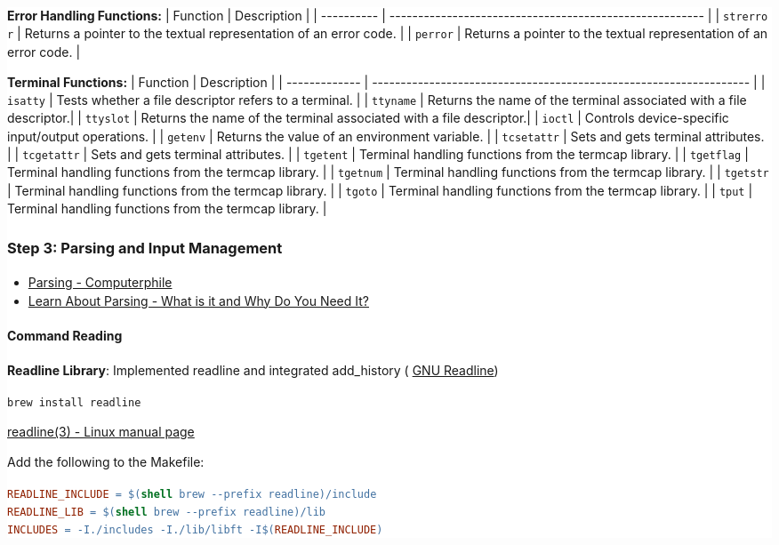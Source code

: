 **Error Handling Functions:**
| Function   | Description                                             |
| ---------- | ------------------------------------------------------- |
| `strerror` | Returns a pointer to the textual representation of an error code. |
| `perror`   | Returns a pointer to the textual representation of an error code. |

**Terminal Functions:**
| Function      | Description                                                        |
| ------------- | ------------------------------------------------------------------ |
| `isatty`      | Tests whether a file descriptor refers to a terminal.              |
| `ttyname`     | Returns the name of the terminal associated with a file descriptor.|
| `ttyslot`     | Returns the name of the terminal associated with a file descriptor.|
| `ioctl`       | Controls device-specific input/output operations.                  |
| `getenv`      | Returns the value of an environment variable.                      |
| `tcsetattr`   | Sets and gets terminal attributes.                                 |
| `tcgetattr`   | Sets and gets terminal attributes.                                 |
| `tgetent`     | Terminal handling functions from the termcap library.              |
| `tgetflag`    | Terminal handling functions from the termcap library.              |
| `tgetnum`     | Terminal handling functions from the termcap library.              |
| `tgetstr`     | Terminal handling functions from the termcap library.              |
| `tgoto`       | Terminal handling functions from the termcap library.              |
| `tput`        | Terminal handling functions from the termcap library.              |

### Step 3: Parsing and Input Management

- [Parsing - Computerphile](https://youtu.be/r6vNthpQtSI?list=LL)
- [Learn About Parsing - What is it and Why Do You Need It?](https://youtu.be/T0BO415l3N0?list=LL)

#### Command Reading

**Readline Library**: Implemented readline and integrated add_history ( [GNU Readline](https://en.wikipedia.org/wiki/GNU_Readline))

```bash
brew install readline
```
[readline(3) - Linux manual page](https://man7.org/linux/man-pages/man3/readline.3.html)

Add the following to the Makefile:
```makefile
READLINE_INCLUDE = $(shell brew --prefix readline)/include
READLINE_LIB = $(shell brew --prefix readline)/lib
INCLUDES = -I./includes -I./lib/libft -I$(READLINE_INCLUDE)
```
